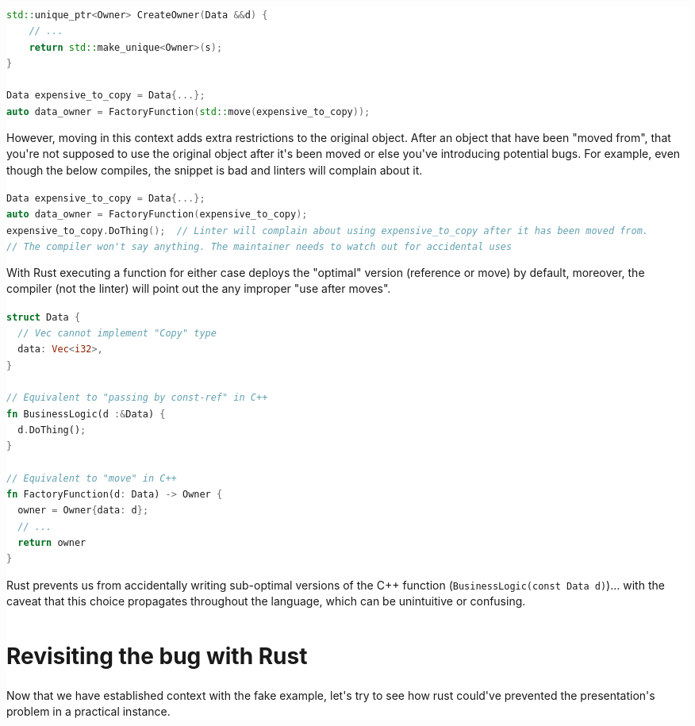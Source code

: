 ```cpp
std::unique_ptr<Owner> CreateOwner(Data &&d) {
	// ...
	return std::make_unique<Owner>(s);
}

Data expensive_to_copy = Data{...};
auto data_owner = FactoryFunction(std::move(expensive_to_copy));
```

However, moving in this context adds extra restrictions to the original object. After an object that have been "moved from", that you're not supposed to use the original object after it's been moved or else you've introducing potential bugs. For example, even though the below compiles, the snippet is bad and linters will complain about it.

```cpp
Data expensive_to_copy = Data{...};
auto data_owner = FactoryFunction(expensive_to_copy);
expensive_to_copy.DoThing();  // Linter will complain about using expensive_to_copy after it has been moved from.
// The compiler won't say anything. The maintainer needs to watch out for accidental uses
``` 

With Rust executing a function for either case deploys the "optimal" version (reference or move) by default, moreover, the compiler (not the linter) will point out the any improper "use after moves".

```rust
struct Data {
  // Vec cannot implement "Copy" type
  data: Vec<i32>,
}

// Equivalent to "passing by const-ref" in C++
fn BusinessLogic(d :&Data) {
  d.DoThing();
}

// Equivalent to "move" in C++
fn FactoryFunction(d: Data) -> Owner {
  owner = Owner{data: d};
  // ...
  return owner
}
```

Rust prevents us from accidentally writing sub-optimal versions of the C++ function (`BusinessLogic(const Data d)`)... with the caveat that this choice propagates throughout the language, which can be unintuitive or confusing.

# Revisiting the bug with Rust

Now that we have established context with the fake example, let's try to see how rust could've prevented the presentation's problem in a practical instance.
